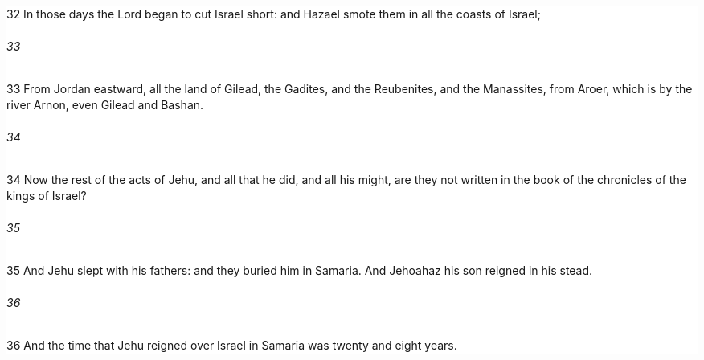 32 In those days the Lord began to cut Israel short: and Hazael smote them in all the coasts of Israel;
###### 33
33 From Jordan eastward, all the land of Gilead, the Gadites, and the Reubenites, and the Manassites, from Aroer, which is by the river Arnon, even Gilead and Bashan.
###### 34
34 Now the rest of the acts of Jehu, and all that he did, and all his might, are they not written in the book of the chronicles of the kings of Israel?
###### 35
35 And Jehu slept with his fathers: and they buried him in Samaria. And Jehoahaz his son reigned in his stead.
###### 36
36 And the time that Jehu reigned over Israel in Samaria was twenty and eight years.
